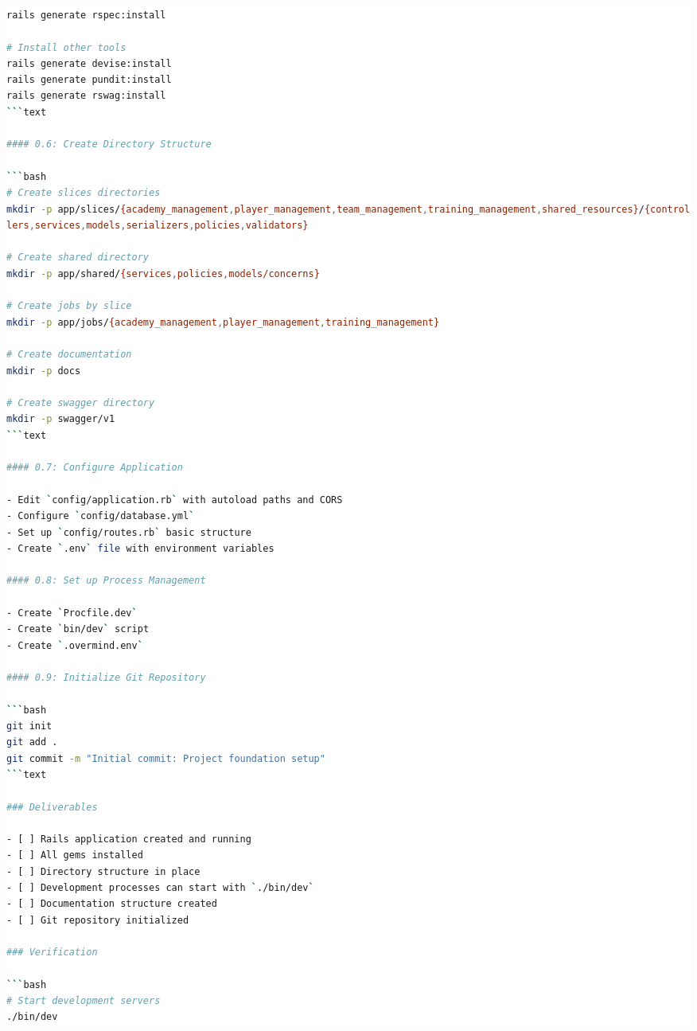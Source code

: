 ```bash
rails generate rspec:install

# Install other tools
rails generate devise:install
rails generate pundit:install
rails generate rswag:install
```text

#### 0.6: Create Directory Structure

```bash
# Create slices directories
mkdir -p app/slices/{academy_management,player_management,team_management,training_management,shared_resources}/{controllers,services,models,serializers,policies,validators}

# Create shared directory
mkdir -p app/shared/{services,policies,models/concerns}

# Create jobs by slice
mkdir -p app/jobs/{academy_management,player_management,training_management}

# Create documentation
mkdir -p docs

# Create swagger directory
mkdir -p swagger/v1
```text

#### 0.7: Configure Application

- Edit `config/application.rb` with autoload paths and CORS
- Configure `config/database.yml`
- Set up `config/routes.rb` basic structure
- Create `.env` file with environment variables

#### 0.8: Set up Process Management

- Create `Procfile.dev`
- Create `bin/dev` script
- Create `.overmind.env`

#### 0.9: Initialize Git Repository

```bash
git init
git add .
git commit -m "Initial commit: Project foundation setup"
```text

### Deliverables

- [ ] Rails application created and running
- [ ] All gems installed
- [ ] Directory structure in place
- [ ] Development processes can start with `./bin/dev`
- [ ] Documentation structure created
- [ ] Git repository initialized

### Verification

```bash
# Start development servers
./bin/dev

```